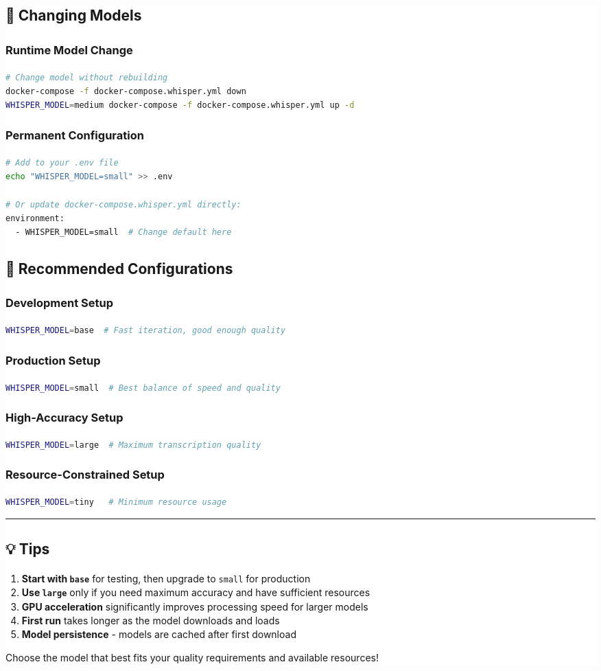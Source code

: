 ## 🔄 Changing Models

### Runtime Model Change
```bash
# Change model without rebuilding
docker-compose -f docker-compose.whisper.yml down
WHISPER_MODEL=medium docker-compose -f docker-compose.whisper.yml up -d
```

### Permanent Configuration
```bash
# Add to your .env file
echo "WHISPER_MODEL=small" >> .env

# Or update docker-compose.whisper.yml directly:
environment:
  - WHISPER_MODEL=small  # Change default here
```

## 🎯 Recommended Configurations

### Development Setup
```bash
WHISPER_MODEL=base  # Fast iteration, good enough quality
```

### Production Setup  
```bash
WHISPER_MODEL=small  # Best balance of speed and quality
```

### High-Accuracy Setup
```bash
WHISPER_MODEL=large  # Maximum transcription quality
```

### Resource-Constrained Setup
```bash
WHISPER_MODEL=tiny   # Minimum resource usage
```

---

## 💡 Tips

1. **Start with `base`** for testing, then upgrade to `small` for production
2. **Use `large`** only if you need maximum accuracy and have sufficient resources
3. **GPU acceleration** significantly improves processing speed for larger models
4. **First run** takes longer as the model downloads and loads
5. **Model persistence** - models are cached after first download

Choose the model that best fits your quality requirements and available resources!